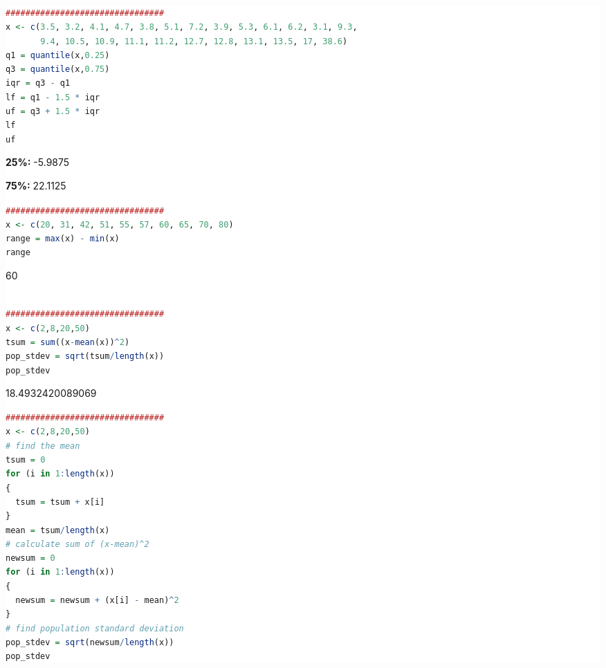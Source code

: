 


```R
################################
x <- c(3.5, 3.2, 4.1, 4.7, 3.8, 5.1, 7.2, 3.9, 5.3, 6.1, 6.2, 3.1, 9.3,
       9.4, 10.5, 10.9, 11.1, 11.2, 12.7, 12.8, 13.1, 13.5, 17, 38.6)
q1 = quantile(x,0.25)
q3 = quantile(x,0.75)
iqr = q3 - q1
lf = q1 - 1.5 * iqr
uf = q3 + 1.5 * iqr
lf
uf

```


<strong>25%:</strong> -5.9875



<strong>75%:</strong> 22.1125



```R
################################
x <- c(20, 31, 42, 51, 55, 57, 60, 65, 70, 80)
range = max(x) - min(x)
range
```


60



```R

################################
x <- c(2,8,20,50)
tsum = sum((x-mean(x))^2)
pop_stdev = sqrt(tsum/length(x))
pop_stdev
```


18.4932420089069



```R
################################
x <- c(2,8,20,50)
# find the mean
tsum = 0
for (i in 1:length(x))
{
  tsum = tsum + x[i]
}
mean = tsum/length(x)
# calculate sum of (x-mean)^2
newsum = 0
for (i in 1:length(x))
{
  newsum = newsum + (x[i] - mean)^2
}
# find population standard deviation
pop_stdev = sqrt(newsum/length(x))
pop_stdev
```
